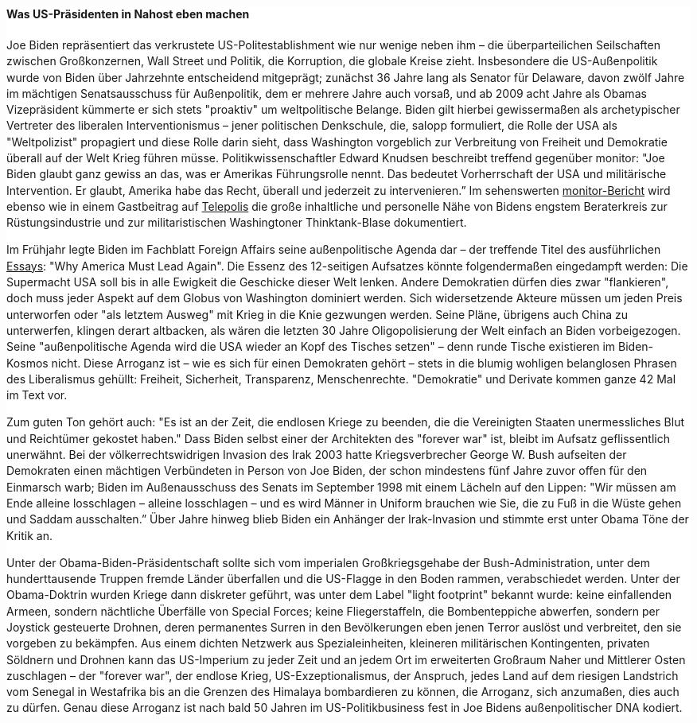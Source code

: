 #### Was US-Präsidenten in Nahost eben machen

Joe Biden repräsentiert das verkrustete US-Politestablishment wie nur wenige neben ihm – die überparteilichen Seilschaften zwischen Großkonzernen, Wall Street und Politik, die Korruption, die globale Kreise zieht. Insbesondere die US-Außenpolitik wurde von Biden über Jahrzehnte entscheidend mitgeprägt; zunächst 36 Jahre lang als Senator für Delaware, davon zwölf Jahre im mächtigen Senatsausschuss für Außenpolitik, dem er mehrere Jahre auch vorsaß, und ab 2009 acht Jahre als Obamas Vizepräsident kümmerte er sich stets "proaktiv" um weltpolitische Belange. Biden gilt hierbei gewissermaßen als archetypischer Vertreter des liberalen Interventionismus – jener politischen Denkschule, die, salopp formuliert, die Rolle der USA als "Weltpolizist" propagiert und diese Rolle darin sieht, dass Washington vorgeblich zur Verbreitung von Freiheit und Demokratie überall auf der Welt Krieg führen müsse. Politikwissenschaftler Edward Knudsen beschreibt treffend gegenüber monitor: "Joe Biden glaubt ganz gewiss an das, was er Amerikas Führungsrolle nennt. Das bedeutet Vorherrschaft der USA und militärische Intervention. Er glaubt, Amerika habe das Recht, überall und jederzeit zu intervenieren.” Im sehenswerten [monitor-Bericht](https://www1.wdr.de/daserste/monitor/sendungen/joe-biden-112.html "Rückkehr der US-Falken: Das Netzwerk von Joe Biden") wird ebenso wie in einem Gastbeitrag auf [Telepolis](https://www.heise.de/tp/features/Bildet-Joe-Biden-ein-Kriegskabinett-4949870.html "Bildet Joe Biden ein Kriegskabinett?") die große inhaltliche und personelle Nähe von Bidens engstem Beraterkreis zur Rüstungsindustrie und zur militaristischen Washingtoner Thinktank-Blase dokumentiert.

Im Frühjahr legte Biden im Fachblatt Foreign Affairs seine außenpolitische Agenda dar – der treffende Titel des ausführlichen [Essays](https://www.foreignaffairs.com/articles/united-states/2020-01-23/why-america-must-lead-again "Why America Must Lead Again"): "Why America Must Lead Again". Die Essenz des 12-seitigen Aufsatzes könnte folgendermaßen eingedampft werden: Die Supermacht USA soll bis in alle Ewigkeit die Geschicke dieser Welt lenken. Andere Demokratien dürfen dies zwar "flankieren", doch muss jeder Aspekt auf dem Globus von Washington dominiert werden. Sich widersetzende Akteure müssen um jeden Preis unterworfen oder "als letztem Ausweg" mit Krieg in die Knie gezwungen werden. Seine Pläne, übrigens auch China zu unterwerfen, klingen derart altbacken, als wären die letzten 30 Jahre Oligopolisierung der Welt einfach an Biden vorbeigezogen. Seine "außenpolitische Agenda wird die USA wieder an Kopf des Tisches setzen" – denn runde Tische existieren im Biden-Kosmos nicht. Diese Arroganz ist – wie es sich für einen Demokraten gehört – stets in die blumig wohligen belanglosen Phrasen des Liberalismus gehüllt: Freiheit, Sicherheit, Transparenz, Menschenrechte. "Demokratie" und Derivate kommen ganze 42 Mal im Text vor.

Zum guten Ton gehört auch: "Es ist an der Zeit, die endlosen Kriege zu beenden, die die Vereinigten Staaten unermessliches Blut und Reichtümer gekostet haben." Dass Biden selbst einer der Architekten des "forever war" ist, bleibt im Aufsatz geflissentlich unerwähnt. Bei der völkerrechtswidrigen Invasion des Irak 2003 hatte Kriegsverbrecher George W. Bush aufseiten der Demokraten einen mächtigen Verbündeten in Person von Joe Biden, der schon mindestens fünf Jahre zuvor offen für den Einmarsch warb; Biden im Außenausschuss des Senats im September 1998 mit einem Lächeln auf den Lippen: "Wir müssen am Ende alleine losschlagen – alleine losschlagen – und es wird Männer in Uniform brauchen wie Sie, die zu Fuß in die Wüste gehen und Saddam ausschalten.” Über Jahre hinweg blieb Biden ein Anhänger der Irak-Invasion und stimmte erst unter Obama Töne der Kritik an.

Unter der Obama-Biden-Präsidentschaft sollte sich vom imperialen Großkriegsgehabe der Bush-Administration, unter dem hunderttausende Truppen fremde Länder überfallen und die US-Flagge in den Boden rammen, verabschiedet werden. Unter der Obama-Doktrin wurden Kriege dann diskreter geführt, was unter dem Label "light footprint" bekannt wurde: keine einfallenden Armeen, sondern nächtliche Überfälle von Special Forces; keine Fliegerstaffeln, die Bombenteppiche abwerfen, sondern per Joystick gesteuerte Drohnen, deren permanentes Surren in den Bevölkerungen eben jenen Terror auslöst und verbreitet, den sie vorgeben zu bekämpfen. Aus einem dichten Netzwerk aus Spezialeinheiten, kleineren militärischen Kontingenten, privaten Söldnern und Drohnen kann das US-Imperium zu jeder Zeit und an jedem Ort im erweiterten Großraum Naher und Mittlerer Osten zuschlagen – der "forever war", der endlose Krieg, US-Exzeptionalismus, der Anspruch, jedes Land auf dem riesigen Landstrich vom Senegal in Westafrika bis an die Grenzen des Himalaya bombardieren zu können, die Arroganz, sich anzumaßen, dies auch zu dürfen. Genau diese Arroganz ist nach bald 50 Jahren im US-Politikbusiness fest in Joe Bidens außenpolitischer DNA kodiert.
